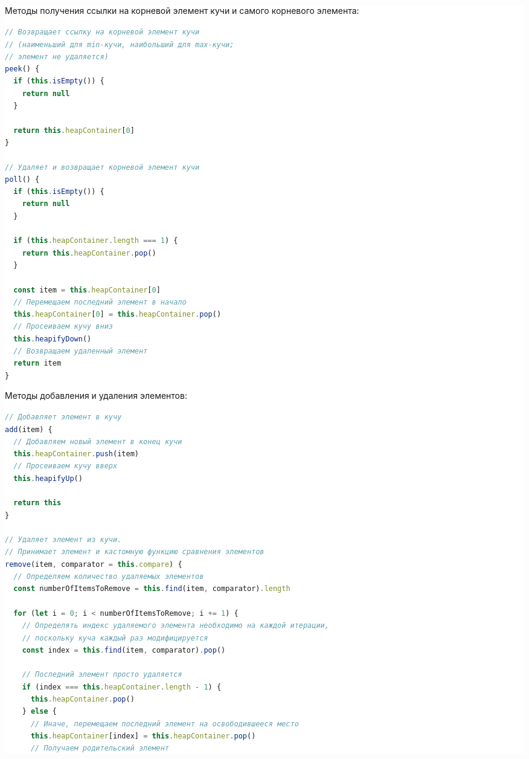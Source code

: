 Методы получения ссылки на корневой элемент кучи и самого корневого элемента:

```javascript
// Возвращает ссылку на корневой элемент кучи
// (наименьший для min-кучи, наибольший для max-кучи;
// элемент не удаляется)
peek() {
  if (this.isEmpty()) {
    return null
  }

  return this.heapContainer[0]
}

// Удаляет и возвращает корневой элемент кучи
poll() {
  if (this.isEmpty()) {
    return null
  }

  if (this.heapContainer.length === 1) {
    return this.heapContainer.pop()
  }

  const item = this.heapContainer[0]
  // Перемещаем последний элемент в начало
  this.heapContainer[0] = this.heapContainer.pop()
  // Просеиваем кучу вниз
  this.heapifyDown()
  // Возвращаем удаленный элемент
  return item
}
```

Методы добавления и удаления элементов:

```javascript
// Добавляет элемент в кучу
add(item) {
  // Добавляем новый элемент в конец кучи
  this.heapContainer.push(item)
  // Просеиваем кучу вверх
  this.heapifyUp()

  return this
}

// Удаляет элемент из кучи.
// Принимает элемент и кастомную функцию сравнения элементов
remove(item, comparator = this.compare) {
  // Определяем количество удаляемых элементов
  const numberOfItemsToRemove = this.find(item, comparator).length

  for (let i = 0; i < numberOfItemsToRemove; i += 1) {
    // Определять индекс удаляемого элемента необходимо на каждой итерации,
    // поскольку куча каждый раз модифицируется
    const index = this.find(item, comparator).pop()

    // Последний элемент просто удаляется
    if (index === this.heapContainer.length - 1) {
      this.heapContainer.pop()
    } else {
      // Иначе, перемещаем последний элемент на освободившееся место
      this.heapContainer[index] = this.heapContainer.pop()
      // Получаем родительский элемент
```
